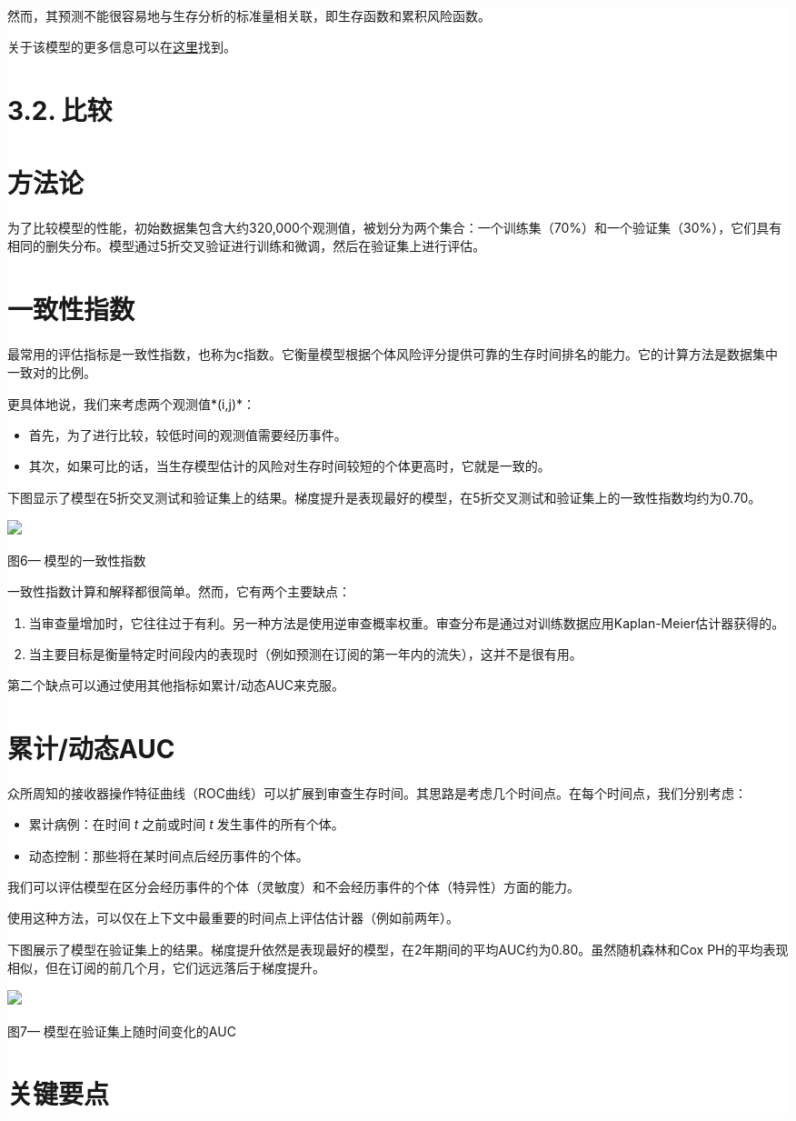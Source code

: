 然而，其预测不能很容易地与生存分析的标准量相关联，即生存函数和累积风险函数。

关于该模型的更多信息可以在[这里](https://scikit-survival.readthedocs.io/en/stable/api/generated/sksurv.svm.FastKernelSurvivalSVM.html)找到。

# 3.2. 比较

# 方法论

为了比较模型的性能，初始数据集包含大约320,000个观测值，被划分为两个集合：一个训练集（70%）和一个验证集（30%），它们具有相同的删失分布。模型通过5折交叉验证进行训练和微调，然后在验证集上进行评估。

# 一致性指数

最常用的评估指标是一致性指数，也称为c指数。它衡量模型根据个体风险评分提供可靠的生存时间排名的能力。它的计算方法是数据集中一致对的比例。

更具体地说，我们来考虑两个观测值*(i,j)*：

+   首先，为了进行比较，较低时间的观测值需要经历事件。

+   其次，如果可比的话，当生存模型估计的风险对生存时间较短的个体更高时，它就是一致的。

下图显示了模型在5折交叉测试和验证集上的结果。梯度提升是表现最好的模型，在5折交叉测试和验证集上的一致性指数均约为0.70。

![](../Images/9490f48d1fda5f9094c0ee016124aca4.png)

图6— 模型的一致性指数

一致性指数计算和解释都很简单。然而，它有两个主要缺点：

1.  当审查量增加时，它往往过于有利。另一种方法是使用逆审查概率权重。审查分布是通过对训练数据应用Kaplan-Meier估计器获得的。

1.  当主要目标是衡量特定时间段内的表现时（例如预测在订阅的第一年内的流失），这并不是很有用。

第二个缺点可以通过使用其他指标如累计/动态AUC来克服。

# 累计/动态AUC

众所周知的接收器操作特征曲线（ROC曲线）可以扩展到审查生存时间。其思路是考虑几个时间点。在每个时间点，我们分别考虑：

+   累计病例：在时间 *t* 之前或时间 *t* 发生事件的所有个体。

+   动态控制：那些将在某时间点后经历事件的个体。

我们可以评估模型在区分会经历事件的个体（灵敏度）和不会经历事件的个体（特异性）方面的能力。

使用这种方法，可以仅在上下文中最重要的时间点上评估估计器（例如前两年）。

下图展示了模型在验证集上的结果。梯度提升依然是表现最好的模型，在2年期间的平均AUC约为0.80。虽然随机森林和Cox PH的平均表现相似，但在订阅的前几个月，它们远远落后于梯度提升。

![](../Images/10a2799a4450fabf9dd857bc982ed51b.png)

图7— 模型在验证集上随时间变化的AUC

# 关键要点
